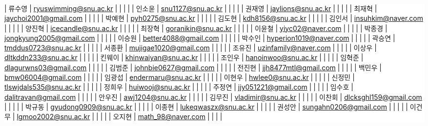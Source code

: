| 류수영        | ryuswimming@snu.ac.kr      |        |          |         |
| 인소윤        | snu1127@snu.ac.kr          |        |          |         |
| 권재영        | jaylions@snu.ac.kr         |        |          |         |
| 최재혁        | jaychoi2001@gmail.com      |        |          |         |
| 박예현        | pyh0275@snu.ac.kr          |        |          |         |
| 김도현        | kdh8156@snu.ac.kr          |        |          |         |
| 김인서        | insuhkim@naver.com         |        |          |         |
| 양진혁        | icecandle@snu.ac.kr        |        |          |         |
| 최장혁        | goranikin@snu.ac.kr        |        |          |         |
| 이윤철        | yiyc02@naver.com           |        |          |         |
| 박종경        | jongkyung2005@gmail.com    |        |          |         |
| 이승원        | better4088@gmail.com       |        |          |         |
| 박수인        | hyperion1019@naver.com     |        |          |         |
| 곽승연        | tmddus0723@snu.ac.kr       |        |          |         |
| 서종환        | mujigae1020@gmail.com      |        |          |         |
| 조유진        | uzinfamily@naver.com       |        |          |         |
| 이상우        | dltkddn233@snu.ac.kr       |        |          |         |
| 킨웨이        | khinwaiyan@snu.ac.kr       |        |          |         |
| 조인우        | hanoinwoo@snu.ac.kr        |        |          |         |
| 임혁준        | dlagurwns03@gmail.com      |        |          |         |
| 김범준        | johnbie0627@gmail.com      |        |          |         |
| 전진현        | jjh8477mtl@gmail.com       |        |          |         |
| 백민우        | bmw06004@gmail.com         |        |          |         |
| 임광섭        | endermaru@snu.ac.kr        |        |          |         |
| 이현우        | hwlee0@snu.ac.kr           |        |          |         |
| 신정민        | tlswjdals535@snu.ac.kr     |        |          |         |
| 정희우        | huiwooj@snu.ac.kr          |        |          |         |
| 주정연        | jjy051221@gmail.com        |        |          |         |
| 임수호        | dalitravan@gmail.com       |        |          |         |
| 안우진        | awj1204@snu.ac.kr          |        |          |         |
| 김무진        | vladimir@snu.ac.kr         |        |          |         |
| 이찬회        | dlcksghl159@gmail.com      |        |          |         |
| 박규동        | gyudong0909@snu.ac.kr      |        |          |         |
| 이종현        | lukeqwaszx@snu.ac.kr       |        |          |         |
| 권성안        | sungahn0206@gmail.com      |        |          |         |
| 이건무        | lgmoo2002@snu.ac.kr        |        |          |         |
| 오지현        | math_98@naver.com          |        |          |         |